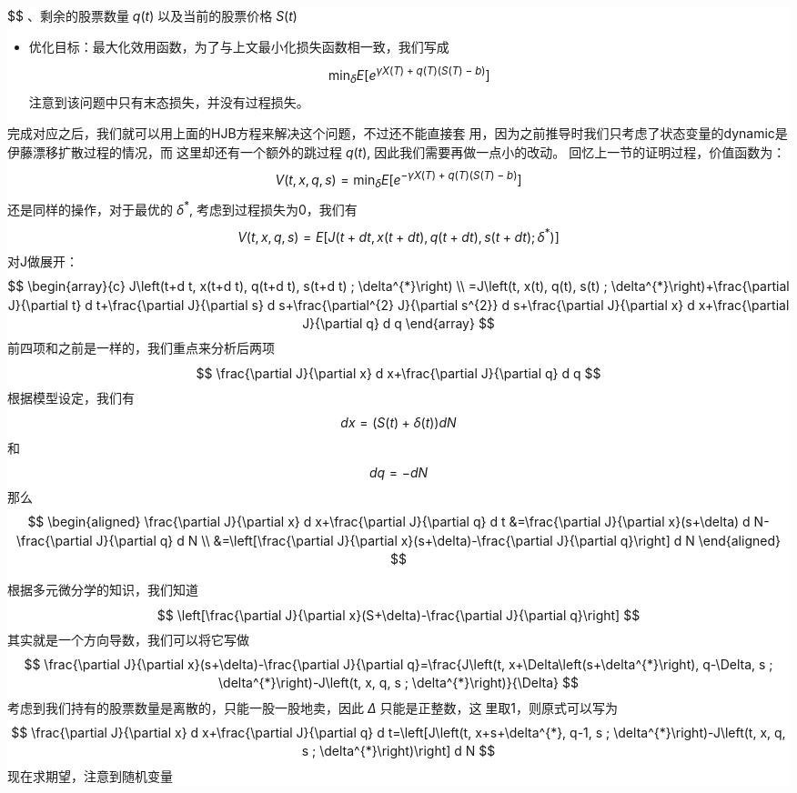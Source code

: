   $$
  、剩余的股票数量 $q(t)$ 以及当前的股票价格 $S(t)$
  - 优化目标：最大化效用函数，为了与上文最小化损失函数相一致，我们写成
  $$
  \min _{\delta} E \left[e^{\gamma X(T)+q(T)(S(T)-b)}\right]
  $$
  注意到该问题中只有末态损失，并没有过程损失。

  完成对应之后，我们就可以用上面的HJB方程来解决这个问题，不过还不能直接套
  用，因为之前推导时我们只考虑了状态变量的dynamic是伊藤漂移扩散过程的情况，而 这里却还有一个额外的跳过程 $q(t)$, 因此我们需要再做一点小的改动。
  回忆上一节的证明过程，价值函数为：
  $$
  V(t, x, q, s)=\min _{\delta} E\left[e^{-\gamma X(T)+q(T)(S(T)-b)}\right]
  $$
  还是同样的操作，对于最优的 $\delta^{*}$, 考虑到过程损失为0，我们有
  $$
  V(t, x, q, s)=E\left[J\left(t+d t, x(t+d t), q(t+d t), s(t+d t) ; \delta^{*}\right)\right]
  $$
  对J做展开：
  $$
  \begin{array}{c}
  J\left(t+d t, x(t+d t), q(t+d t), s(t+d t) ; \delta^{*}\right) \\
  =J\left(t, x(t), q(t), s(t) ; \delta^{*}\right)+\frac{\partial J}{\partial t} d t+\frac{\partial J}{\partial s} d s+\frac{\partial^{2} J}{\partial s^{2}} d s+\frac{\partial J}{\partial x} d x+\frac{\partial J}{\partial q} d q
  \end{array}
  $$
  前四项和之前是一样的，我们重点来分析后两项
  $$
  \frac{\partial J}{\partial x} d x+\frac{\partial J}{\partial q} d q
  $$
  根据模型设定，我们有
  $$
  d x=(S(t)+\delta(t)) d N
  $$
  和
  $$
  d q=-d N
  $$
  那么
  $$
  \begin{aligned}
  \frac{\partial J}{\partial x} d x+\frac{\partial J}{\partial q} d t &=\frac{\partial J}{\partial x}(s+\delta) d N-\frac{\partial J}{\partial q} d N \\
  &=\left[\frac{\partial J}{\partial x}(s+\delta)-\frac{\partial J}{\partial q}\right] d N
  \end{aligned}
  $$

根据多元微分学的知识，我们知道
$$
\left[\frac{\partial J}{\partial x}(S+\delta)-\frac{\partial J}{\partial q}\right]
$$
其实就是一个方向导数，我们可以将它写做
$$
\frac{\partial J}{\partial x}(s+\delta)-\frac{\partial J}{\partial q}=\frac{J\left(t, x+\Delta\left(s+\delta^{*}\right), q-\Delta, s ; \delta^{*}\right)-J\left(t, x, q, s ; \delta^{*}\right)}{\Delta}
$$
考虑到我们持有的股票数量是离散的，只能一股一股地卖，因此 $\Delta$ 只能是正整数，这
里取1，则原式可以写为
$$
\frac{\partial J}{\partial x} d x+\frac{\partial J}{\partial q} d t=\left[J\left(t, x+s+\delta^{*}, q-1, s ; \delta^{*}\right)-J\left(t, x, q, s ; \delta^{*}\right)\right] d N
$$
现在求期望，注意到随机变量